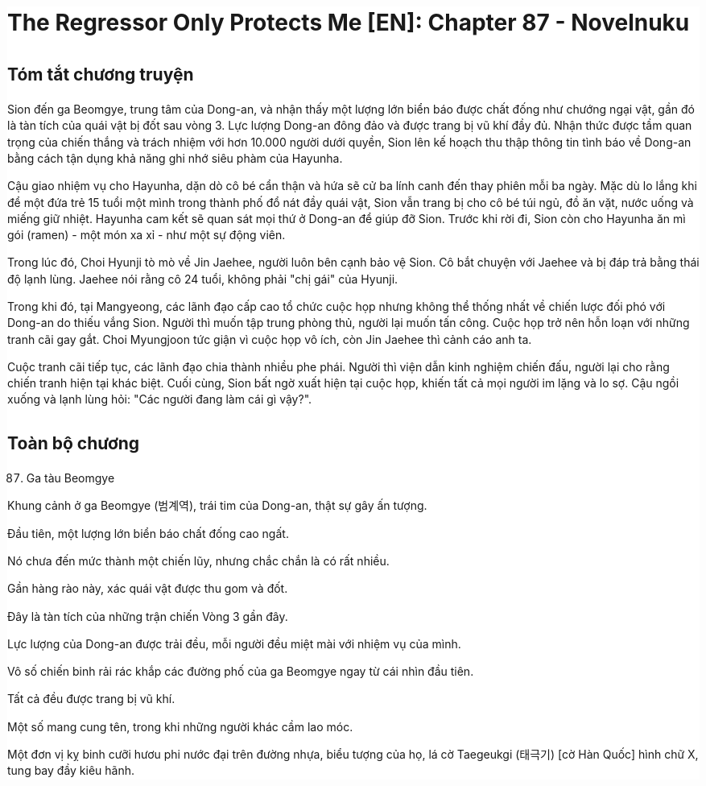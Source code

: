 # The Regressor Only Protects Me [EN]: Chapter 87 - Novelnuku

## Tóm tắt chương truyện

Sion đến ga Beomgye, trung tâm của Dong-an, và nhận thấy một lượng lớn biển báo được chất đống như chướng ngại vật, gần đó là tàn tích của quái vật bị đốt sau vòng 3. Lực lượng Dong-an đông đảo và được trang bị vũ khí đầy đủ. Nhận thức được tầm quan trọng của chiến thắng và trách nhiệm với hơn 10.000 người dưới quyền, Sion lên kế hoạch thu thập thông tin tình báo về Dong-an bằng cách tận dụng khả năng ghi nhớ siêu phàm của Hayunha.

Cậu giao nhiệm vụ cho Hayunha, dặn dò cô bé cẩn thận và hứa sẽ cử ba lính canh đến thay phiên mỗi ba ngày. Mặc dù lo lắng khi để một đứa trẻ 15 tuổi một mình trong thành phố đổ nát đầy quái vật, Sion vẫn trang bị cho cô bé túi ngủ, đồ ăn vặt, nước uống và miếng giữ nhiệt. Hayunha cam kết sẽ quan sát mọi thứ ở Dong-an để giúp đỡ Sion. Trước khi rời đi, Sion còn cho Hayunha ăn mì gói (ramen) - một món xa xỉ - như một sự động viên.

Trong lúc đó, Choi Hyunji tò mò về Jin Jaehee, người luôn bên cạnh bảo vệ Sion. Cô bắt chuyện với Jaehee và bị đáp trả bằng thái độ lạnh lùng. Jaehee nói rằng cô 24 tuổi, không phải "chị gái" của Hyunji.

Trong khi đó, tại Mangyeong, các lãnh đạo cấp cao tổ chức cuộc họp nhưng không thể thống nhất về chiến lược đối phó với Dong-an do thiếu vắng Sion. Người thì muốn tập trung phòng thủ, người lại muốn tấn công. Cuộc họp trở nên hỗn loạn với những tranh cãi gay gắt. Choi Myungjoon tức giận vì cuộc họp vô ích, còn Jin Jaehee thì cảnh cáo anh ta.

Cuộc tranh cãi tiếp tục, các lãnh đạo chia thành nhiều phe phái. Người thì viện dẫn kinh nghiệm chiến đấu, người lại cho rằng chiến tranh hiện tại khác biệt. Cuối cùng, Sion bất ngờ xuất hiện tại cuộc họp, khiến tất cả mọi người im lặng và lo sợ. Cậu ngồi xuống và lạnh lùng hỏi: "Các người đang làm cái gì vậy?".

## Toàn bộ chương

87. Ga tàu Beomgye

Khung cảnh ở ga Beomgye (범계역), trái tim của Dong-an, thật sự gây ấn tượng.

Đầu tiên, một lượng lớn biển báo chất đống cao ngất.

Nó chưa đến mức thành một chiến lũy, nhưng chắc chắn là có rất nhiều.

Gần hàng rào này, xác quái vật được thu gom và đốt.

Đây là tàn tích của những trận chiến Vòng 3 gần đây.

Lực lượng của Dong-an được trải đều, mỗi người đều miệt mài với nhiệm vụ của mình.

Vô số chiến binh rải rác khắp các đường phố của ga Beomgye ngay từ cái nhìn đầu tiên.

Tất cả đều được trang bị vũ khí.

Một số mang cung tên, trong khi những người khác cầm lao móc.

Một đơn vị kỵ binh cưỡi hươu phi nước đại trên đường nhựa, biểu tượng của họ, lá cờ Taegeukgi (태극기) [cờ Hàn Quốc] hình chữ X, tung bay đầy kiêu hãnh.
